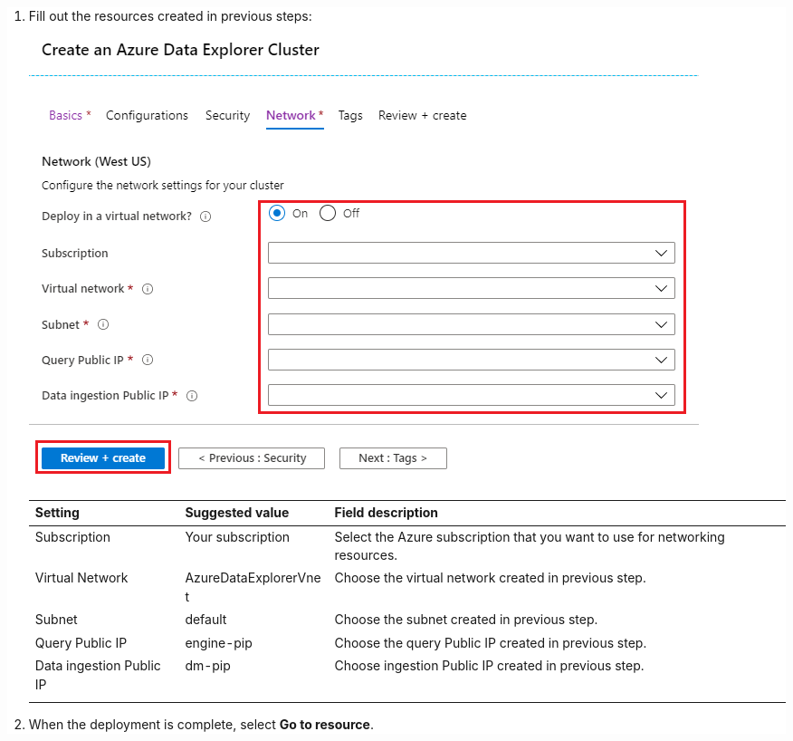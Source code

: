 1. Fill out the resources created in previous steps:

   ![Create cluster vnet form](media/create-cluster-vnet-portal/create-cluster-form-vnet.png)

    **Setting** | **Suggested value** | **Field description**
    |---|---|---|
    | Subscription | Your subscription | Select the Azure subscription that you want to use for networking resources.|
    | Virtual Network | AzureDataExplorerVnet | Choose the virtual network created in previous step.
    | Subnet | default | Choose the subnet created in previous step.
    | Query Public IP | engine-pip | Choose the query Public IP created in previous step.
    | Data ingestion Public IP | dm-pip | Choose ingestion Public IP created in previous step.
    | | | |

1. When the deployment is complete, select **Go to resource**.
